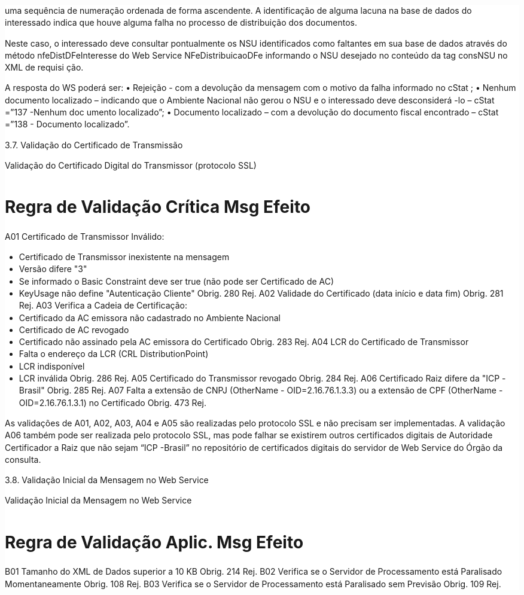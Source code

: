 uma sequência de numeração ordenada de forma ascendente. A identificação de alguma lacuna na 
base de dados do interessado indica que houve alguma falha no processo de distribuição dos 
documentos. 
 
Neste caso, o interessado deve consultar pontualmente os NSU identificados como faltantes em sua 
base de dados através do método nfeDistDFeInteresse do Web Service NFeDistribuicaoDFe 
informando o NSU desejado no conteúdo da tag consNSU no XML de requisi ção. 
 
A resposta do WS poderá ser: 
• Rejeição - com a devolução da mensagem com o motivo da falha informado no cStat ; 
• Nenhum documento localizado – indicando que o Ambiente Nacional não gerou o NSU e o 
interessado deve desconsiderá -lo – cStat =”137 -Nenhum doc umento localizado”; 
• Documento localizado – com a devolução do documento fiscal encontrado – cStat =”138 - 
Documento localizado”. 
 
3.7. Validação do Certificado de Transmissão 
 
Validação do Certificado Digital do Transmissor (protocolo SSL) 
# Regra de Validação Crítica Msg Efeito 
A01 Certificado de Transmissor Inválido: 
- Certificado de Transmissor inexistente na mensagem 
- Versão difere "3" 
- Se informado o Basic Constraint deve ser true (não pode ser Certificado 
de AC) 
- KeyUsage não define "Autenticação Cliente" Obrig. 280 Rej. 
A02 Validade do Certificado (data início e data fim) Obrig. 281 Rej. 
A03 Verifica a Cadeia de Certificação: 
- Certificado da AC emissora não cadastrado no Ambiente Nacional 
- Certificado de AC revogado 
- Certificado não assinado pela AC emissora do Certificado Obrig. 283 Rej. 
A04 LCR do Certificado de Transmissor 
- Falta o endereço da LCR (CRL DistributionPoint) 
- LCR indisponível 
- LCR inválida Obrig. 286 Rej. 
A05 Certificado do Transmissor revogado Obrig. 284 Rej. 
A06 Certificado Raiz difere da "ICP -Brasil" Obrig. 285 Rej. 
A07 Falta a extensão de CNPJ (OtherName - OID=2.16.76.1.3.3) ou a extensão 
de CPF (OtherName - OID=2.16.76.1.3.1) no Certificado Obrig. 473 Rej. 
 
As validações de A01, A02, A03, A04 e A05 são realizadas pelo protocolo SSL e não precisam ser 
implementadas. A validação A06 também pode ser realizada pelo protocolo SSL, mas pode falhar se 
existirem outros certificados digitais de Autoridade Certificador a Raiz que não sejam “ICP -Brasil” no 
repositório de certificados digitais do servidor de Web Service do Órgão da consulta. 
 
3.8. Validação Inicial da Mensagem no Web Service 
 
Validação Inicial da Mensagem no Web Service 
# Regra de Validação Aplic. Msg Efeito 
B01 Tamanho do XML de Dados superior a 10 KB Obrig. 214 Rej. 
B02 Verifica se o Servidor de Processamento está Paralisado Momentaneamente Obrig. 108 Rej. 
B03 Verifica se o Servidor de Processamento está Paralisado sem Previsão Obrig. 109 Rej. 
 
